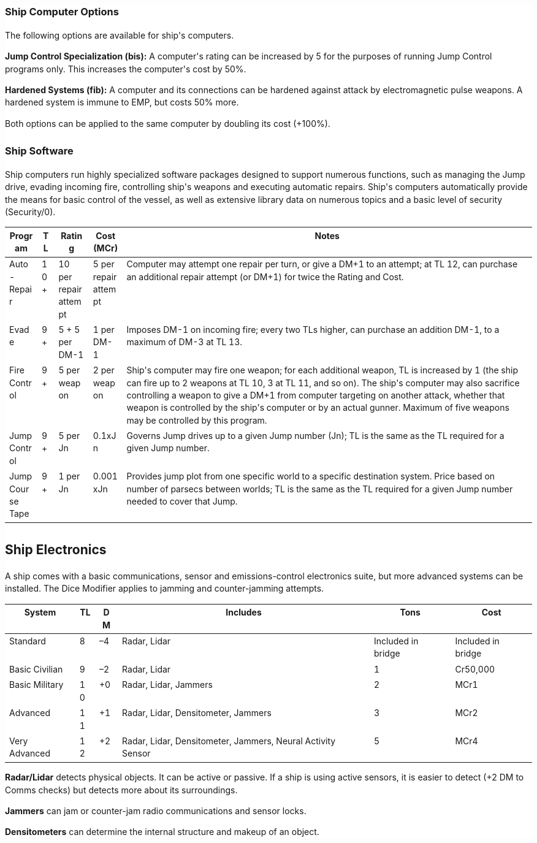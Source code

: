 ### Ship Computer Options

The following options are available for ship's computers.

**Jump Control Specialization (bis):** A computer's rating can be increased by 5 for the purposes of running Jump Control programs only. This increases the computer's cost by 50%.

**Hardened Systems (fib):** A computer and its connections can be hardened against attack by electromagnetic pulse weapons. A hardened system is immune to EMP, but costs 50% more.

Both options can be applied to the same computer by doubling its cost (+100%).

### Ship Software

Ship computers run highly specialized software packages designed to support numerous functions, such as managing the Jump drive, evading incoming fire, controlling ship's weapons and executing automatic repairs. Ship's computers automatically provide the means for basic control of the vessel, as well as extensive library data on numerous topics and a basic level of security (Security/0).

| Program | TL | Rating | Cost (MCr) | Notes |
| --- | --- | --- | --- | --- |
| Auto-Repair | 10+ | 10 per repair attempt | 5 per repair attempt | Computer may attempt one repair per turn, or give a DM+1 to an attempt; at TL 12, can purchase an additional repair attempt (or DM+1) for twice the Rating and Cost. |
| Evade | 9+ | 5 + 5 per DM-1 | 1 per DM-1 | Imposes DM-1 on incoming fire; every two TLs higher, can purchase an addition DM-1, to a maximum of DM-3 at TL 13. |
| Fire Control | 9+ | 5 per weapon | 2 per weapon | Ship's computer may fire one weapon; for each additional weapon, TL is increased by 1 (the ship can fire up to 2 weapons at TL 10, 3 at TL 11, and so on). The ship's computer may also sacrifice controlling a weapon to give a DM+1 from computer targeting on another attack, whether that weapon is controlled by the ship's computer or by an actual gunner. Maximum of five weapons may be controlled by this program. |
| Jump Control | 9+ | 5 per Jn | 0.1xJn | Governs Jump drives up to a given Jump number (Jn); TL is the same as the TL required for a given Jump number. |
| Jump Course Tape | 9+ | 1 per Jn | 0.001xJn | Provides jump plot from one specific world to a specific destination system. Price based on number of parsecs between worlds; TL is the same as the TL required for a given Jump number needed to cover that Jump. |

## Ship Electronics

A ship comes with a basic communications, sensor and emissions-control electronics suite, but more advanced systems can be installed. The Dice Modifier applies to jamming and counter-jamming attempts.

| System | TL | DM | Includes | Tons | Cost |
| --- | --- | --- | --- | --- | --- |
| Standard | 8 | –4 | Radar, Lidar | Included in bridge | Included in bridge |
| Basic Civilian | 9 | –2 | Radar, Lidar | 1 | Cr50,000 |
| Basic Military | 10 | +0 | Radar, Lidar, Jammers | 2 | MCr1 |
| Advanced | 11 | +1 | Radar, Lidar, Densitometer, Jammers | 3 | MCr2 |
| Very Advanced | 12 | +2 | Radar, Lidar, Densitometer, Jammers, Neural Activity Sensor | 5 | MCr4 |

**Radar/Lidar** detects physical objects. It can be active or passive. If a ship is using active sensors, it is easier to detect (+2 DM to Comms checks) but detects more about its surroundings.

**Jammers** can jam or counter-jam radio communications and sensor locks.

**Densitometers** can determine the internal structure and makeup of an object.
